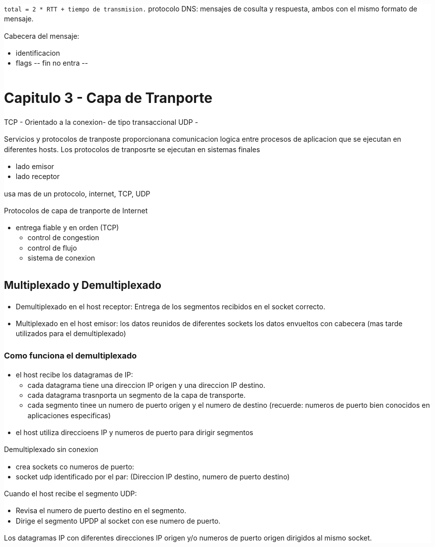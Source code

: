 ``` total = 2 * RTT + tiempo de transmision. ```
protocolo DNS: mensajes de cosulta y respuesta, ambos con el mismo formato de mensaje.

Cabecera del mensaje:
* identificacion
* flags
-- fin no entra --


Capitulo 3 - Capa de Tranporte
==============================

TCP - Orientado a la conexion- de tipo transaccional
UDP - 

Servicios  y protocolos de tranposte
proporcionana comunicacion logica entre procesos de aplicacion que se ejecutan en diferentes hosts.
Los protocolos de tranposrte se ejecutan en sistemas finales
* lado emisor
* lado receptor

usa mas de un protocolo, internet, TCP, UDP

Protocolos de capa de tranporte de Internet
* entrega fiable y en orden (TCP)
  - control de congestion
  - control de flujo
  - sistema de conexion

## Multiplexado y Demultiplexado

* Demultiplexado en el host receptor: 
Entrega de los segmentos recibidos en el socket correcto.

* Multiplexado en el host emisor:
los datos reunidos de diferentes sockets los datos envueltos con cabecera (mas tarde utilizados para el demultiplexado)

### Como funciona el demultiplexado

* el host recibe los datagramas de IP:
  - cada datagrama tiene una direccion IP origen y una direccion IP destino.
  - cada datagrama trasnporta un segmento de la capa de transporte.
  - cada segmento tinee un numero de puerto origen y el numero de destino (recuerde: numeros de puerto bien conocidos en aplicaciones especificas)

- el host utiliza direccioens IP y numeros de puerto para dirigir segmentos

Demultiplexado sin conexion
* crea sockets co numeros de puerto:
* socket udp identificado por el par:
(Direccion IP destino, numero de puerto destino)

Cuando el host recibe el segmento UDP:
 * Revisa el numero de puerto destino en el segmento.
 * Dirige el segmento UPDP al socket con ese numero de puerto.
 
Los datagramas IP con diferentes direcciones IP origen y/o numeros de puerto origen dirigidos al mismo socket.



